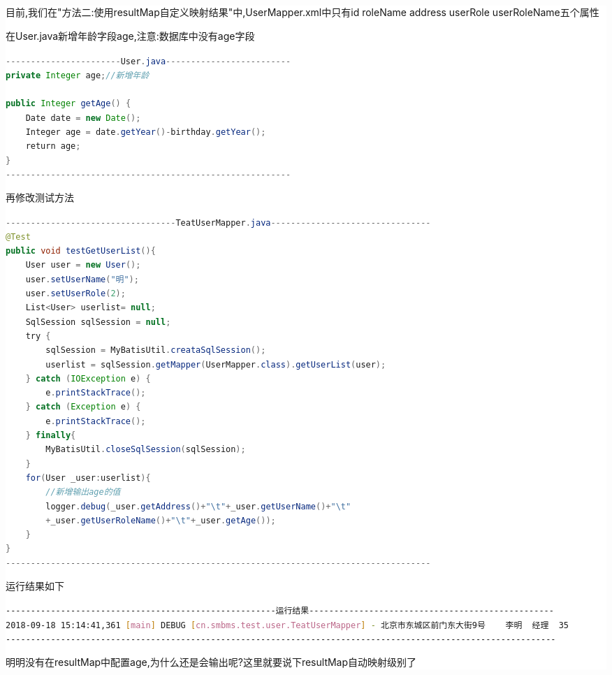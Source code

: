 目前,我们在"方法二:使用resultMap自定义映射结果"中,UserMapper.xml中只有id roleName address userRole userRoleName五个属性  
  
在User.java新增年龄字段age,注意:数据库中没有age字段  
```java
-----------------------User.java-------------------------
private Integer age;//新增年龄
 
public Integer getAge() {
    Date date = new Date();
    Integer age = date.getYear()-birthday.getYear();
    return age;
}
---------------------------------------------------------
```
再修改测试方法  
```java
----------------------------------TeatUserMapper.java--------------------------------
@Test
public void testGetUserList(){
    User user = new User();
    user.setUserName("明");
    user.setUserRole(2);
    List<User> userlist= null;
    SqlSession sqlSession = null;
    try {
        sqlSession = MyBatisUtil.creataSqlSession();
        userlist = sqlSession.getMapper(UserMapper.class).getUserList(user);
    } catch (IOException e) {
        e.printStackTrace();
    } catch (Exception e) {
        e.printStackTrace();
    } finally{
        MyBatisUtil.closeSqlSession(sqlSession);
    }
    for(User _user:userlist){
        //新增输出age的值
        logger.debug(_user.getAddress()+"\t"+_user.getUserName()+"\t"
        +_user.getUserRoleName()+"\t"+_user.getAge());
    }
}
-------------------------------------------------------------------------------------
```
运行结果如下  
```bash
------------------------------------------------------运行结果-------------------------------------------------
2018-09-18 15:14:41,361 [main] DEBUG [cn.smbms.test.user.TeatUserMapper] - 北京市东城区前门东大街9号    李明  经理  35
--------------------------------------------------------------------------------------------------------------
```
  
明明没有在resultMap中配置age,为什么还是会输出呢?这里就要说下resultMap自动映射级别了  
